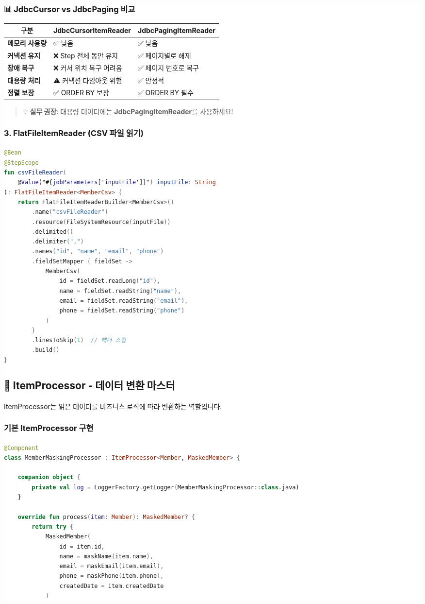 ### 📊 JdbcCursor vs JdbcPaging 비교

| 구분 | JdbcCursorItemReader | JdbcPagingItemReader |
|------|---------------------|---------------------|
| **메모리 사용량** | ✅ 낮음 | ✅ 낮음 |
| **커넥션 유지** | ❌ Step 전체 동안 유지 | ✅ 페이지별로 해제 |
| **장애 복구** | ❌ 커서 위치 복구 어려움 | ✅ 페이지 번호로 복구 |
| **대용량 처리** | ⚠️ 커넥션 타임아웃 위험 | ✅ 안정적 |
| **정렬 보장** | ✅ ORDER BY 보장 | ✅ ORDER BY 필수 |

> 💡 **실무 권장**: 대용량 데이터에는 **JdbcPagingItemReader**를 사용하세요!

### 3. FlatFileItemReader (CSV 파일 읽기)
```kotlin
@Bean
@StepScope
fun csvFileReader(
    @Value("#{jobParameters['inputFile']}") inputFile: String
): FlatFileItemReader<MemberCsv> {
    return FlatFileItemReaderBuilder<MemberCsv>()
        .name("csvFileReader")
        .resource(FileSystemResource(inputFile))
        .delimited()
        .delimiter(",")
        .names("id", "name", "email", "phone")
        .fieldSetMapper { fieldSet ->
            MemberCsv(
                id = fieldSet.readLong("id"),
                name = fieldSet.readString("name"),
                email = fieldSet.readString("email"),
                phone = fieldSet.readString("phone")
            )
        }
        .linesToSkip(1)  // 헤더 스킵
        .build()
}
```

## 🔄 ItemProcessor - 데이터 변환 마스터

ItemProcessor는 읽은 데이터를 비즈니스 로직에 따라 변환하는 역할입니다.

### 기본 ItemProcessor 구현

```kotlin
@Component
class MemberMaskingProcessor : ItemProcessor<Member, MaskedMember> {
    
    companion object {
        private val log = LoggerFactory.getLogger(MemberMaskingProcessor::class.java)
    }
    
    override fun process(item: Member): MaskedMember? {
        return try {
            MaskedMember(
                id = item.id,
                name = maskName(item.name),
                email = maskEmail(item.email),
                phone = maskPhone(item.phone),
                createdDate = item.createdDate
            )
```